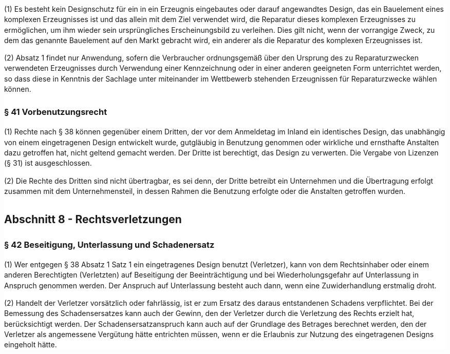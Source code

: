 (1) Es besteht kein Designschutz für ein in ein Erzeugnis eingebautes
oder darauf angewandtes Design, das ein Bauelement eines komplexen
Erzeugnisses ist und das allein mit dem Ziel verwendet wird, die
Reparatur dieses komplexen Erzeugnisses zu ermöglichen, um ihm wieder
sein ursprüngliches Erscheinungsbild zu verleihen. Dies gilt nicht,
wenn der vorrangige Zweck, zu dem das genannte Bauelement auf den
Markt gebracht wird, ein anderer als die Reparatur des komplexen
Erzeugnisses ist.

(2) Absatz 1 findet nur Anwendung, sofern die Verbraucher
ordnungsgemäß über den Ursprung des zu Reparaturzwecken verwendeten
Erzeugnisses durch Verwendung einer Kennzeichnung oder in einer
anderen geeigneten Form unterrichtet werden, so dass diese in Kenntnis
der Sachlage unter miteinander im Wettbewerb stehenden Erzeugnissen
für Reparaturzwecke wählen können.


### § 41 Vorbenutzungsrecht

(1) Rechte nach § 38 können gegenüber einem Dritten, der vor dem
Anmeldetag im Inland ein identisches Design, das unabhängig von einem
eingetragenen Design entwickelt wurde, gutgläubig in Benutzung
genommen oder wirkliche und ernsthafte Anstalten dazu getroffen hat,
nicht geltend gemacht werden. Der Dritte ist berechtigt, das Design zu
verwerten. Die Vergabe von Lizenzen (§ 31) ist ausgeschlossen.

(2) Die Rechte des Dritten sind nicht übertragbar, es sei denn, der
Dritte betreibt ein Unternehmen und die Übertragung erfolgt zusammen
mit dem Unternehmensteil, in dessen Rahmen die Benutzung erfolgte oder
die Anstalten getroffen wurden.


## Abschnitt 8 - Rechtsverletzungen



### § 42 Beseitigung, Unterlassung und Schadenersatz

(1) Wer entgegen § 38 Absatz 1 Satz 1 ein eingetragenes Design benutzt
(Verletzer), kann von dem Rechtsinhaber oder einem anderen
Berechtigten (Verletzten) auf Beseitigung der Beeinträchtigung und bei
Wiederholungsgefahr auf Unterlassung in Anspruch genommen werden. Der
Anspruch auf Unterlassung besteht auch dann, wenn eine Zuwiderhandlung
erstmalig droht.

(2) Handelt der Verletzer vorsätzlich oder fahrlässig, ist er zum
Ersatz des daraus entstandenen Schadens verpflichtet. Bei der
Bemessung des Schadensersatzes kann auch der Gewinn, den der Verletzer
durch die Verletzung des Rechts erzielt hat, berücksichtigt werden.
Der Schadensersatzanspruch kann auch auf der Grundlage des Betrages
berechnet werden, den der Verletzer als angemessene Vergütung hätte
entrichten müssen, wenn er die Erlaubnis zur Nutzung des eingetragenen
Designs eingeholt hätte.
